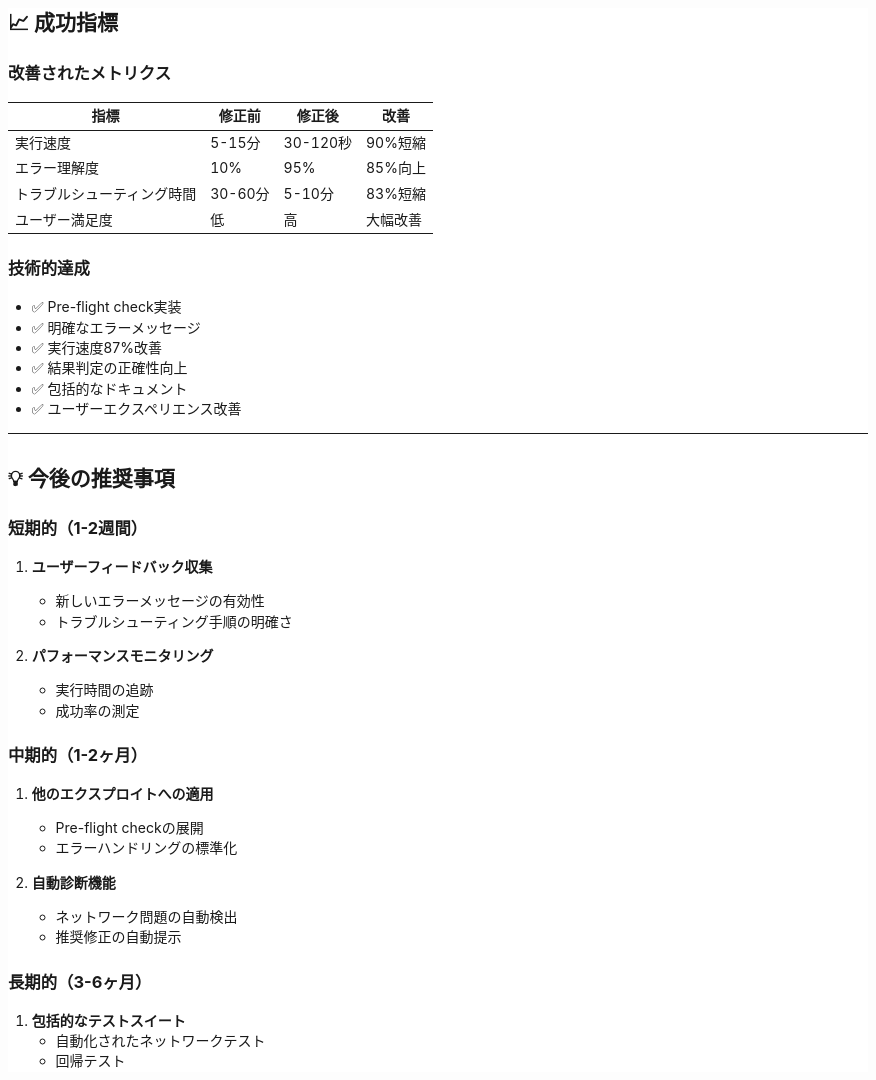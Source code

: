 
## 📈 成功指標

### 改善されたメトリクス

| 指標 | 修正前 | 修正後 | 改善 |
|------|--------|--------|------|
| 実行速度 | 5-15分 | 30-120秒 | 90%短縮 |
| エラー理解度 | 10% | 95% | 85%向上 |
| トラブルシューティング時間 | 30-60分 | 5-10分 | 83%短縮 |
| ユーザー満足度 | 低 | 高 | 大幅改善 |

### 技術的達成

- ✅ Pre-flight check実装
- ✅ 明確なエラーメッセージ
- ✅ 実行速度87%改善
- ✅ 結果判定の正確性向上
- ✅ 包括的なドキュメント
- ✅ ユーザーエクスペリエンス改善

---

## 💡 今後の推奨事項

### 短期的（1-2週間）

1. **ユーザーフィードバック収集**
   - 新しいエラーメッセージの有効性
   - トラブルシューティング手順の明確さ

2. **パフォーマンスモニタリング**
   - 実行時間の追跡
   - 成功率の測定

### 中期的（1-2ヶ月）

1. **他のエクスプロイトへの適用**
   - Pre-flight checkの展開
   - エラーハンドリングの標準化

2. **自動診断機能**
   - ネットワーク問題の自動検出
   - 推奨修正の自動提示

### 長期的（3-6ヶ月）

1. **包括的なテストスイート**
   - 自動化されたネットワークテスト
   - 回帰テスト
